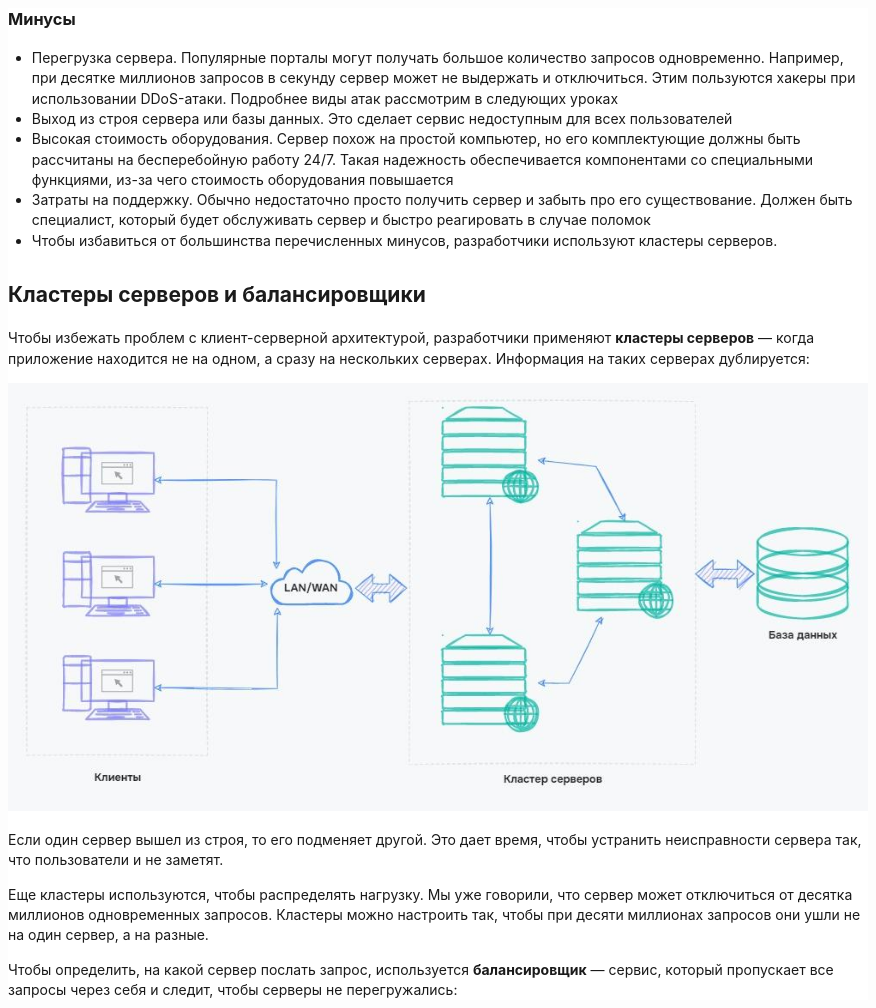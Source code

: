 ### Минусы
- Перегрузка сервера. Популярные порталы могут получать большое количество запросов одновременно. Например, при десятке миллионов запросов в секунду сервер может не выдержать и отключиться. Этим пользуются хакеры при использовании DDoS-атаки. Подробнее виды атак рассмотрим в следующих уроках
- Выход из строя сервера или базы данных. Это сделает сервис недоступным для всех пользователей
- Высокая стоимость оборудования. Сервер похож на простой компьютер, но его комплектующие должны быть рассчитаны на бесперебойную работу 24/7. Такая надежность обеспечивается компонентами со специальными функциями, из-за чего стоимость оборудования повышается
- Затраты на поддержку. Обычно недостаточно просто получить сервер и забыть про его существование. Должен быть специалист, который будет обслуживать сервер и быстро реагировать в случае поломок
- Чтобы избавиться от большинства перечисленных минусов, разработчики используют кластеры серверов.

## Кластеры серверов и балансировщики

Чтобы избежать проблем с клиент-серверной архитектурой, разработчики применяют **кластеры серверов** — когда приложение находится не на одном, а сразу на нескольких серверах. Информация на таких серверах дублируется:

![](../images/intro_to_internet/image_6_3.jpeg)

Если один сервер вышел из строя, то его подменяет другой. Это дает время, чтобы устранить неисправности сервера так, что пользователи и не заметят.

Еще кластеры используются, чтобы распределять нагрузку. Мы уже говорили, что сервер может отключиться от десятка миллионов одновременных запросов. Кластеры можно настроить так, чтобы при десяти миллионах запросов они ушли не на один сервер, а на разные.

Чтобы определить, на какой сервер послать запрос, используется **балансировщик** — сервис, который пропускает все запросы через себя и следит, чтобы серверы не перегружались:
